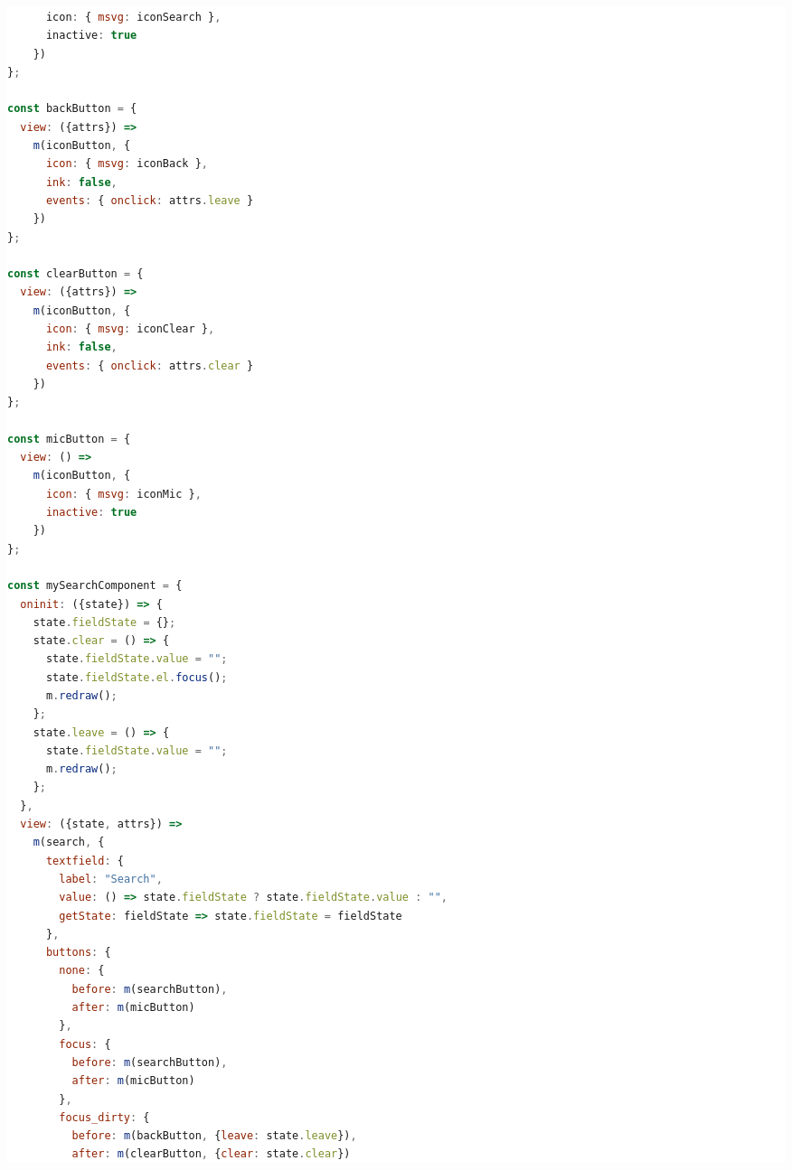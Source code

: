 ~~~javascript
      icon: { msvg: iconSearch },
      inactive: true
    })
};

const backButton = {
  view: ({attrs}) =>
    m(iconButton, {
      icon: { msvg: iconBack },
      ink: false,
      events: { onclick: attrs.leave }
    })
};

const clearButton = {
  view: ({attrs}) =>
    m(iconButton, {
      icon: { msvg: iconClear },
      ink: false,
      events: { onclick: attrs.clear }
    })
};

const micButton = {
  view: () =>
    m(iconButton, {
      icon: { msvg: iconMic },
      inactive: true
    })
};

const mySearchComponent = {
  oninit: ({state}) => {
    state.fieldState = {};
    state.clear = () => {
      state.fieldState.value = "";
      state.fieldState.el.focus();
      m.redraw();
    };
    state.leave = () => {
      state.fieldState.value = "";
      m.redraw();
    };
  },
  view: ({state, attrs}) =>
    m(search, {
      textfield: {
        label: "Search",
        value: () => state.fieldState ? state.fieldState.value : "",
        getState: fieldState => state.fieldState = fieldState
      },
      buttons: {
        none: {
          before: m(searchButton),
          after: m(micButton)
        },
        focus: {
          before: m(searchButton),
          after: m(micButton)
        },
        focus_dirty: {
          before: m(backButton, {leave: state.leave}),
          after: m(clearButton, {clear: state.clear})
~~~